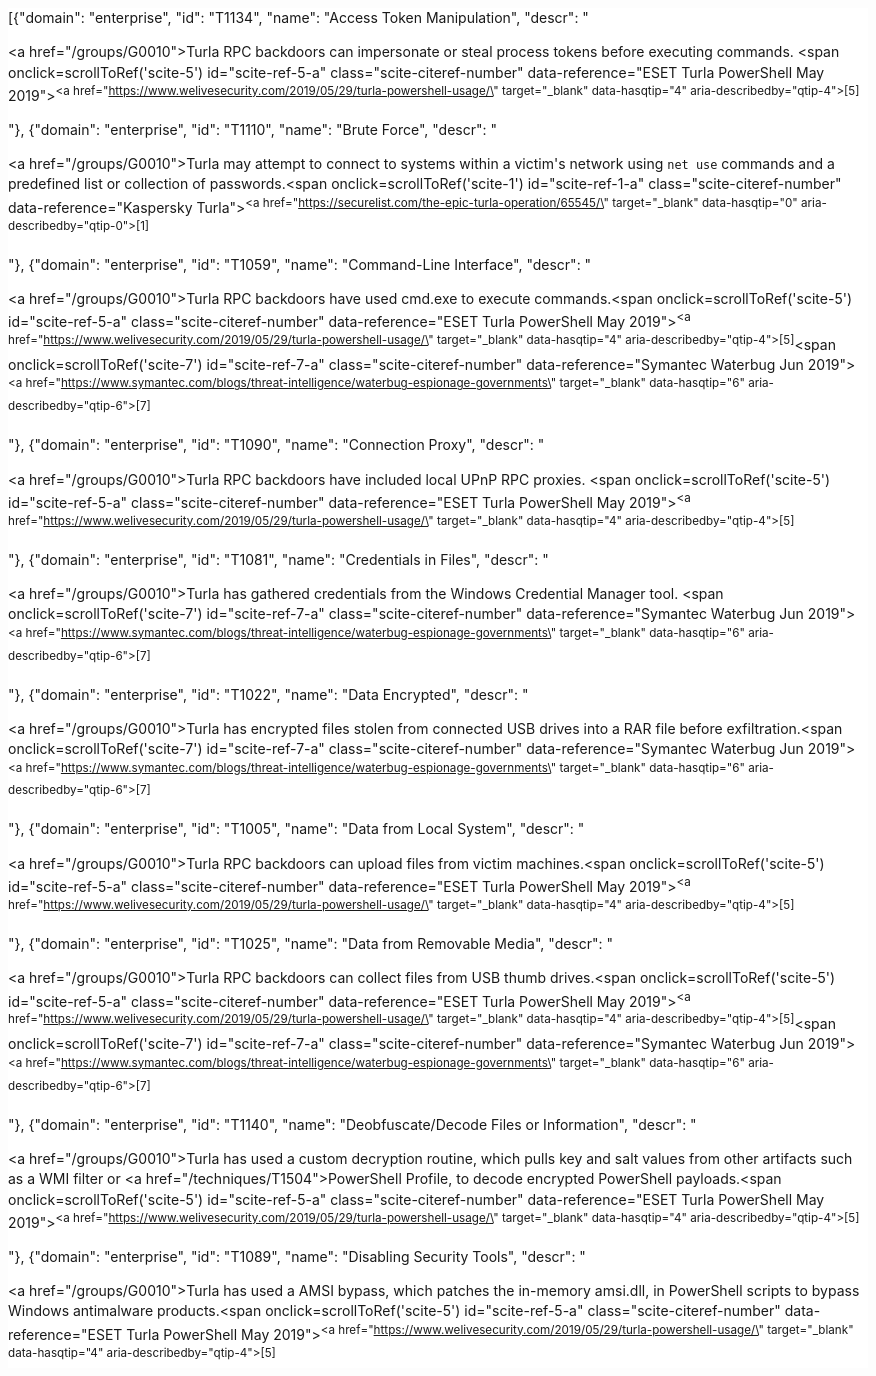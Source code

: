 [{"domain": "enterprise", "id": "T1134", "name": "Access Token Manipulation", "descr": "<p><a href=\"/groups/G0010\">Turla</a> RPC backdoors can impersonate or steal process tokens before executing commands. <span onclick=scrollToRef('scite-5') id=\"scite-ref-5-a\" class=\"scite-citeref-number\" data-reference=\"ESET Turla PowerShell May 2019\"><sup><a href=\"https://www.welivesecurity.com/2019/05/29/turla-powershell-usage/\" target=\"_blank\" data-hasqtip=\"4\" aria-describedby=\"qtip-4\">[5]</a></sup></span></p>"}, {"domain": "enterprise", "id": "T1110", "name": "Brute Force", "descr": "<p><a href=\"/groups/G0010\">Turla</a> may attempt to connect to systems within a victim's network using <code>net use</code> commands and a predefined list or collection of passwords.<span onclick=scrollToRef('scite-1') id=\"scite-ref-1-a\" class=\"scite-citeref-number\" data-reference=\"Kaspersky Turla\"><sup><a href=\"https://securelist.com/the-epic-turla-operation/65545/\" target=\"_blank\" data-hasqtip=\"0\" aria-describedby=\"qtip-0\">[1]</a></sup></span></p>"}, {"domain": "enterprise", "id": "T1059", "name": "Command-Line Interface", "descr": "<p><a href=\"/groups/G0010\">Turla</a> RPC backdoors have used cmd.exe to execute commands.<span onclick=scrollToRef('scite-5') id=\"scite-ref-5-a\" class=\"scite-citeref-number\" data-reference=\"ESET Turla PowerShell May 2019\"><sup><a href=\"https://www.welivesecurity.com/2019/05/29/turla-powershell-usage/\" target=\"_blank\" data-hasqtip=\"4\" aria-describedby=\"qtip-4\">[5]</a></sup></span><span onclick=scrollToRef('scite-7') id=\"scite-ref-7-a\" class=\"scite-citeref-number\" data-reference=\"Symantec Waterbug Jun 2019\"><sup><a href=\"https://www.symantec.com/blogs/threat-intelligence/waterbug-espionage-governments\" target=\"_blank\" data-hasqtip=\"6\" aria-describedby=\"qtip-6\">[7]</a></sup></span></p>"}, {"domain": "enterprise", "id": "T1090", "name": "Connection Proxy", "descr": "<p><a href=\"/groups/G0010\">Turla</a> RPC backdoors have included local UPnP RPC proxies.  <span onclick=scrollToRef('scite-5') id=\"scite-ref-5-a\" class=\"scite-citeref-number\" data-reference=\"ESET Turla PowerShell May 2019\"><sup><a href=\"https://www.welivesecurity.com/2019/05/29/turla-powershell-usage/\" target=\"_blank\" data-hasqtip=\"4\" aria-describedby=\"qtip-4\">[5]</a></sup></span></p>"}, {"domain": "enterprise", "id": "T1081", "name": "Credentials in Files", "descr": "<p><a href=\"/groups/G0010\">Turla</a> has gathered credentials from the Windows Credential Manager tool.   <span onclick=scrollToRef('scite-7') id=\"scite-ref-7-a\" class=\"scite-citeref-number\" data-reference=\"Symantec Waterbug Jun 2019\"><sup><a href=\"https://www.symantec.com/blogs/threat-intelligence/waterbug-espionage-governments\" target=\"_blank\" data-hasqtip=\"6\" aria-describedby=\"qtip-6\">[7]</a></sup></span></p>"}, {"domain": "enterprise", "id": "T1022", "name": "Data Encrypted", "descr": "<p><a href=\"/groups/G0010\">Turla</a> has encrypted files stolen from connected USB drives into a RAR file before exfiltration.<span onclick=scrollToRef('scite-7') id=\"scite-ref-7-a\" class=\"scite-citeref-number\" data-reference=\"Symantec Waterbug Jun 2019\"><sup><a href=\"https://www.symantec.com/blogs/threat-intelligence/waterbug-espionage-governments\" target=\"_blank\" data-hasqtip=\"6\" aria-describedby=\"qtip-6\">[7]</a></sup></span></p>"}, {"domain": "enterprise", "id": "T1005", "name": "Data from Local System", "descr": "<p><a href=\"/groups/G0010\">Turla</a> RPC backdoors can upload files from victim machines.<span onclick=scrollToRef('scite-5') id=\"scite-ref-5-a\" class=\"scite-citeref-number\" data-reference=\"ESET Turla PowerShell May 2019\"><sup><a href=\"https://www.welivesecurity.com/2019/05/29/turla-powershell-usage/\" target=\"_blank\" data-hasqtip=\"4\" aria-describedby=\"qtip-4\">[5]</a></sup></span></p>"}, {"domain": "enterprise", "id": "T1025", "name": "Data from Removable Media", "descr": "<p><a href=\"/groups/G0010\">Turla</a> RPC backdoors can collect files from USB thumb drives.<span onclick=scrollToRef('scite-5') id=\"scite-ref-5-a\" class=\"scite-citeref-number\" data-reference=\"ESET Turla PowerShell May 2019\"><sup><a href=\"https://www.welivesecurity.com/2019/05/29/turla-powershell-usage/\" target=\"_blank\" data-hasqtip=\"4\" aria-describedby=\"qtip-4\">[5]</a></sup></span><span onclick=scrollToRef('scite-7') id=\"scite-ref-7-a\" class=\"scite-citeref-number\" data-reference=\"Symantec Waterbug Jun 2019\"><sup><a href=\"https://www.symantec.com/blogs/threat-intelligence/waterbug-espionage-governments\" target=\"_blank\" data-hasqtip=\"6\" aria-describedby=\"qtip-6\">[7]</a></sup></span></p>"}, {"domain": "enterprise", "id": "T1140", "name": "Deobfuscate/Decode Files or Information", "descr": "<p><a href=\"/groups/G0010\">Turla</a> has used a custom decryption routine, which pulls key and salt values from other artifacts such as a WMI filter or <a href=\"/techniques/T1504\">PowerShell Profile</a>, to decode encrypted PowerShell payloads.<span onclick=scrollToRef('scite-5') id=\"scite-ref-5-a\" class=\"scite-citeref-number\" data-reference=\"ESET Turla PowerShell May 2019\"><sup><a href=\"https://www.welivesecurity.com/2019/05/29/turla-powershell-usage/\" target=\"_blank\" data-hasqtip=\"4\" aria-describedby=\"qtip-4\">[5]</a></sup></span></p>"}, {"domain": "enterprise", "id": "T1089", "name": "Disabling Security Tools", "descr": "<p><a href=\"/groups/G0010\">Turla</a> has used a AMSI bypass, which patches the in-memory amsi.dll, in PowerShell scripts to bypass Windows antimalware products.<span onclick=scrollToRef('scite-5') id=\"scite-ref-5-a\" class=\"scite-citeref-number\" data-reference=\"ESET Turla PowerShell May 2019\"><sup><a href=\"https://www.welivesecurity.com/2019/05/29/turla-powershell-usage/\" target=\"_blank\" data-hasqtip=\"4\" aria-describedby=\"qtip-4\">[5]</a></sup></span>
